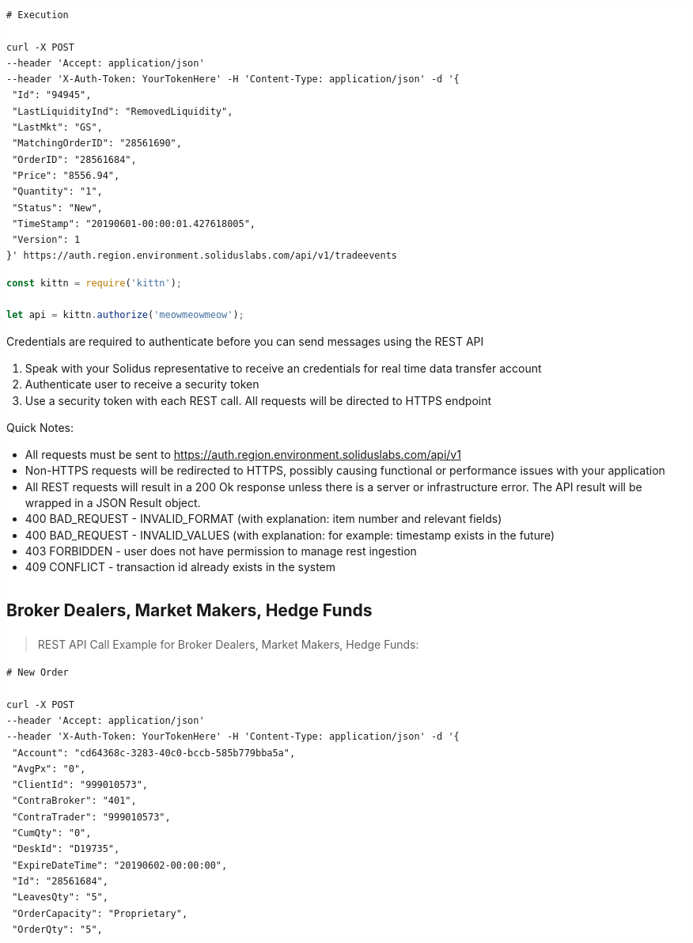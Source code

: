 ```shell
# Execution

curl -X POST
--header 'Accept: application/json'
--header 'X-Auth-Token: YourTokenHere' -H 'Content-Type: application/json' -d '{
 "Id": "94945",
 "LastLiquidityInd": "RemovedLiquidity",
 "LastMkt": "GS",
 "MatchingOrderID": "28561690",
 "OrderID": "28561684",
 "Price": "8556.94",
 "Quantity": "1",
 "Status": "New",
 "TimeStamp": "20190601-00:00:01.427618005",
 "Version": 1
}' https://auth.region.environment.soliduslabs.com/api/v1/tradeevents
```

```javascript
const kittn = require('kittn');

let api = kittn.authorize('meowmeowmeow');
```


Credentials are required to authenticate before you can send messages using the REST API

1. Speak with your Solidus representative to receive an credentials for real time data transfer account
2. Authenticate user to receive a security token
3. Use a security token with each REST call. All requests will be directed to HTTPS endpoint

Quick Notes:

* All requests must be sent to https://auth.region.environment.soliduslabs.com/api/v1
* Non-HTTPS requests will be redirected to HTTPS, possibly causing functional or performance issues with your application
* All REST requests will result in a 200 Ok response unless there is a server or infrastructure error. The API result will be wrapped in a JSON Result object.
* 400 BAD_REQUEST - INVALID_FORMAT (with explanation: item number and relevant fields)
* 400 BAD_REQUEST - INVALID_VALUES (with explanation: for example: timestamp exists in the future)
* 403 FORBIDDEN - user does not have permission to manage rest ingestion
* 409 CONFLICT - transaction id already exists in the system

## Broker Dealers, Market Makers, Hedge Funds

> REST API Call Example for Broker Dealers, Market Makers, Hedge Funds:


```shell
# New Order

curl -X POST
--header 'Accept: application/json'
--header 'X-Auth-Token: YourTokenHere' -H 'Content-Type: application/json' -d '{
 "Account": "cd64368c-3283-40c0-bccb-585b779bba5a",
 "AvgPx": "0",
 "ClientId": "999010573",
 "ContraBroker": "401",
 "ContraTrader": "999010573",
 "CumQty": "0",
 "DeskId": "D19735",
 "ExpireDateTime": "20190602-00:00:00",
 "Id": "28561684",
 "LeavesQty": "5",
 "OrderCapacity": "Proprietary",
 "OrderQty": "5",
```